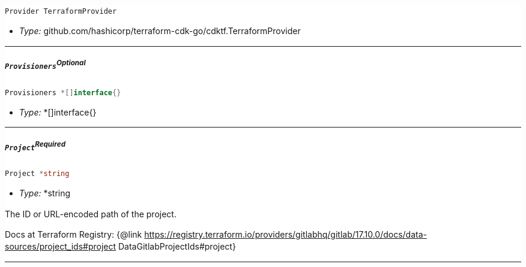 ```go
Provider TerraformProvider
```

- *Type:* github.com/hashicorp/terraform-cdk-go/cdktf.TerraformProvider

---

##### `Provisioners`<sup>Optional</sup> <a name="Provisioners" id="@cdktf/provider-gitlab.dataGitlabProjectIds.DataGitlabProjectIdsConfig.property.provisioners"></a>

```go
Provisioners *[]interface{}
```

- *Type:* *[]interface{}

---

##### `Project`<sup>Required</sup> <a name="Project" id="@cdktf/provider-gitlab.dataGitlabProjectIds.DataGitlabProjectIdsConfig.property.project"></a>

```go
Project *string
```

- *Type:* *string

The ID or URL-encoded path of the project.

Docs at Terraform Registry: {@link https://registry.terraform.io/providers/gitlabhq/gitlab/17.10.0/docs/data-sources/project_ids#project DataGitlabProjectIds#project}

---



